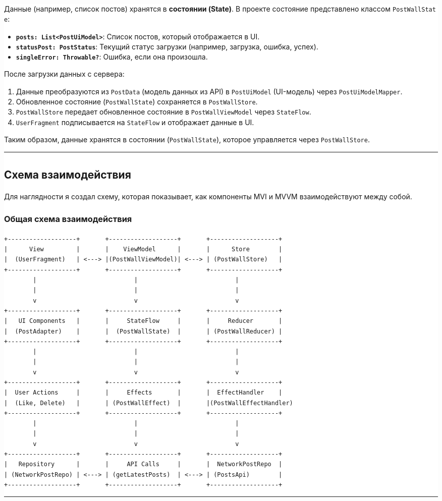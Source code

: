 Данные (например, список постов) хранятся в **состоянии (State)**. В проекте состояние представлено классом `PostWallState`:
- **`posts: List<PostUiModel>`**: Список постов, который отображается в UI.
- **`statusPost: PostStatus`**: Текущий статус загрузки (например, загрузка, ошибка, успех).
- **`singleError: Throwable?`**: Ошибка, если она произошла.

После загрузки данных с сервера:
1. Данные преобразуются из `PostData` (модель данных из API) в `PostUiModel` (UI-модель) через `PostUiModelMapper`.
2. Обновленное состояние (`PostWallState`) сохраняется в `PostWallStore`.
3. `PostWallStore` передает обновленное состояние в `PostWallViewModel` через `StateFlow`.
4. `UserFragment` подписывается на `StateFlow` и отображает данные в UI.

Таким образом, данные хранятся в состоянии (`PostWallState`), которое управляется через `PostWallStore`.

---

## **Схема взаимодействия**

Для наглядности я создал схему, которая показывает, как компоненты MVI и MVVM взаимодействуют между собой.

### **Общая схема взаимодействия**

```plaintext
+-------------------+       +-------------------+       +-------------------+
|      View         |       |    ViewModel      |       |      Store        |
|  (UserFragment)   | <---> |(PostWallViewModel)| <---> | (PostWallStore)   |
+-------------------+       +-------------------+       +-------------------+
        |                           |                           |
        |                           |                           |
        v                           v                           v
+-------------------+       +-------------------+       +-------------------+
|   UI Components   |       |     StateFlow     |       |     Reducer       |
|  (PostAdapter)    |       |  (PostWallState)  |       | (PostWallReducer) |
+-------------------+       +-------------------+       +-------------------+
        |                           |                           |
        |                           |                           |
        v                           v                           v
+-------------------+       +-------------------+       +-------------------+
|  User Actions     |       |     Effects       |       |  EffectHandler    |
|  (Like, Delete)   |       | (PostWallEffect)  |       |(PostWallEffectHandler)
+-------------------+       +-------------------+       +-------------------+
        |                           |                           |
        |                           |                           |
        v                           v                           v
+-------------------+       +-------------------+       +-------------------+
|   Repository      |       |     API Calls     |       |  NetworkPostRepo  |
| (NetworkPostRepo) | <---> | (getLatestPosts)  | <---> | (PostsApi)        |
+-------------------+       +-------------------+       +-------------------+
```

---